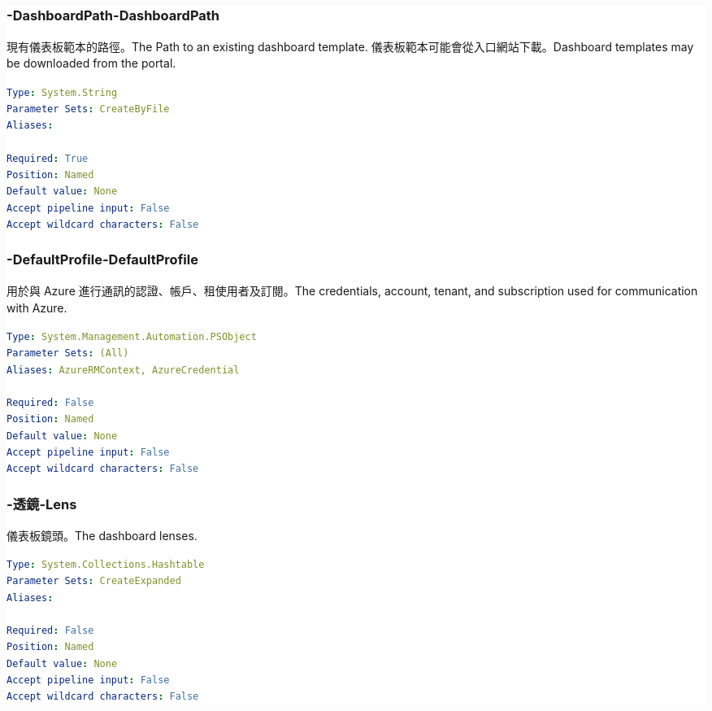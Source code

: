 ### <span data-ttu-id="cd2fb-117">-DashboardPath</span><span class="sxs-lookup"><span data-stu-id="cd2fb-117">-DashboardPath</span></span>
<span data-ttu-id="cd2fb-118">現有儀表板範本的路徑。</span><span class="sxs-lookup"><span data-stu-id="cd2fb-118">The Path to an existing dashboard template.</span></span>
<span data-ttu-id="cd2fb-119">儀表板範本可能會從入口網站下載。</span><span class="sxs-lookup"><span data-stu-id="cd2fb-119">Dashboard templates may be downloaded from the portal.</span></span>

```yaml
Type: System.String
Parameter Sets: CreateByFile
Aliases:

Required: True
Position: Named
Default value: None
Accept pipeline input: False
Accept wildcard characters: False
```

### <span data-ttu-id="cd2fb-120">-DefaultProfile</span><span class="sxs-lookup"><span data-stu-id="cd2fb-120">-DefaultProfile</span></span>
<span data-ttu-id="cd2fb-121">用於與 Azure 進行通訊的認證、帳戶、租使用者及訂閱。</span><span class="sxs-lookup"><span data-stu-id="cd2fb-121">The credentials, account, tenant, and subscription used for communication with Azure.</span></span>

```yaml
Type: System.Management.Automation.PSObject
Parameter Sets: (All)
Aliases: AzureRMContext, AzureCredential

Required: False
Position: Named
Default value: None
Accept pipeline input: False
Accept wildcard characters: False
```

### <span data-ttu-id="cd2fb-122">-透鏡</span><span class="sxs-lookup"><span data-stu-id="cd2fb-122">-Lens</span></span>
<span data-ttu-id="cd2fb-123">儀表板鏡頭。</span><span class="sxs-lookup"><span data-stu-id="cd2fb-123">The dashboard lenses.</span></span>

```yaml
Type: System.Collections.Hashtable
Parameter Sets: CreateExpanded
Aliases:

Required: False
Position: Named
Default value: None
Accept pipeline input: False
Accept wildcard characters: False
```

